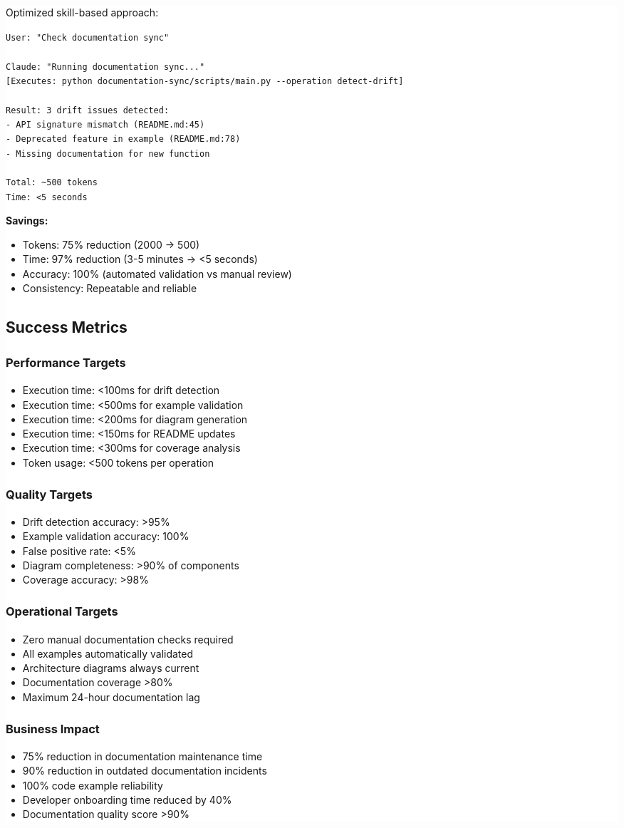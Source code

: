 Optimized skill-based approach:

```
User: "Check documentation sync"

Claude: "Running documentation sync..."
[Executes: python documentation-sync/scripts/main.py --operation detect-drift]

Result: 3 drift issues detected:
- API signature mismatch (README.md:45)
- Deprecated feature in example (README.md:78)
- Missing documentation for new function

Total: ~500 tokens
Time: <5 seconds
```

**Savings:**
- Tokens: 75% reduction (2000 → 500)
- Time: 97% reduction (3-5 minutes → <5 seconds)
- Accuracy: 100% (automated validation vs manual review)
- Consistency: Repeatable and reliable

## Success Metrics

### Performance Targets
- Execution time: <100ms for drift detection
- Execution time: <500ms for example validation
- Execution time: <200ms for diagram generation
- Execution time: <150ms for README updates
- Execution time: <300ms for coverage analysis
- Token usage: <500 tokens per operation

### Quality Targets
- Drift detection accuracy: >95%
- Example validation accuracy: 100%
- False positive rate: <5%
- Diagram completeness: >90% of components
- Coverage accuracy: >98%

### Operational Targets
- Zero manual documentation checks required
- All examples automatically validated
- Architecture diagrams always current
- Documentation coverage >80%
- Maximum 24-hour documentation lag

### Business Impact
- 75% reduction in documentation maintenance time
- 90% reduction in outdated documentation incidents
- 100% code example reliability
- Developer onboarding time reduced by 40%
- Documentation quality score >90%
